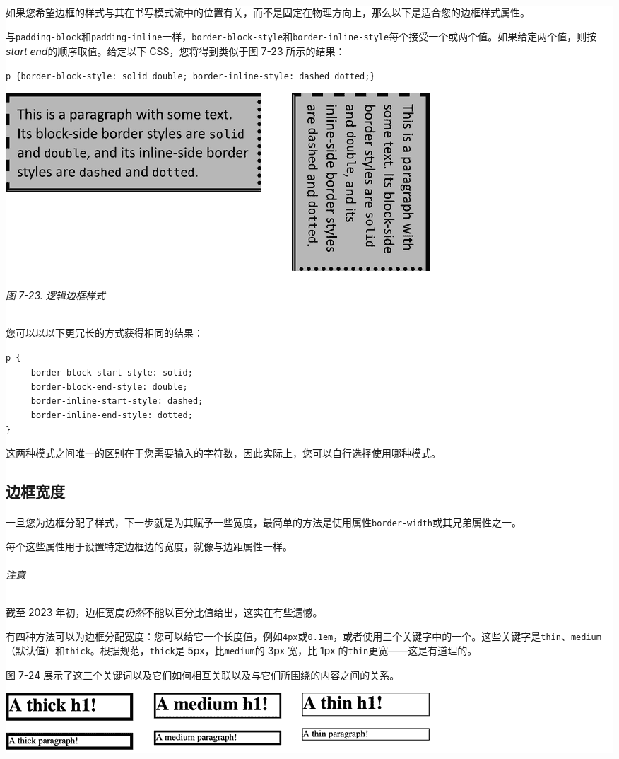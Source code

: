 如果您希望边框的样式与其在书写模式流中的位置有关，而不是固定在物理方向上，那么以下是适合您的边框样式属性。

与`padding-block`和`padding-inline`一样，`border-block-style`和`border-inline-style`每个接受一个或两个值。如果给定两个值，则按*start end*的顺序取值。给定以下 CSS，您将得到类似于图 7-23 所示的结果：

```
p {border-block-style: solid double; border-inline-style: dashed dotted;}
```

![css5 0723](img/css5_0723.png)

###### 图 7-23\. 逻辑边框样式

您可以以以下更冗长的方式获得相同的结果：

```
p {
     border-block-start-style: solid;
     border-block-end-style: double;
     border-inline-start-style: dashed;
     border-inline-end-style: dotted;
}
```

这两种模式之间唯一的区别在于您需要输入的字符数，因此实际上，您可以自行选择使用哪种模式。

## 边框宽度

一旦您为边框分配了样式，下一步就是为其赋予一些宽度，最简单的方法是使用属性`border-width`或其兄弟属性之一。

每个这些属性用于设置特定边框边的宽度，就像与边距属性一样。

###### 注意

截至 2023 年初，边框宽度*仍然*不能以百分比值给出，这实在有些遗憾。

有四种方法可以为边框分配宽度：您可以给它一个长度值，例如`4px`或`0.1em`，或者使用三个关键字中的一个。这些关键字是`thin`、`medium`（默认值）和`thick`。根据规范，`thick`是 5px，比`medium`的 3px 宽，比 1px 的`thin`更宽——这是有道理的。

图 7-24 展示了这三个关键词以及它们如何相互关联以及与它们所围绕的内容之间的关系。

![css5 0724](img/css5_0724.png)
